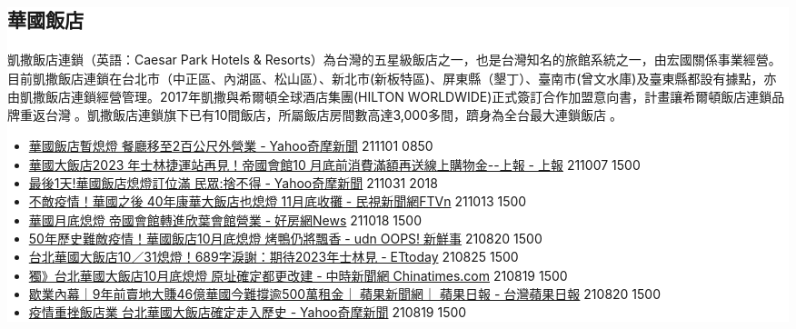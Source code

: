 ## 華國飯店

凱撒飯店連鎖（英語：Caesar Park Hotels & Resorts）為台灣的五星級飯店之一，也是台灣知名的旅館系統之一，由宏國關係事業經營。
目前凱撒飯店連鎖在台北市（中正區、內湖區、松山區）、新北市(新板特區)、屏東縣（墾丁）、臺南市(曾文水庫)及臺東縣都設有據點，亦由凱撒飯店連鎖經營管理。2017年凱撒與希爾頓全球酒店集團(HILTON WORLDWIDE)正式簽訂合作加盟意向書，計畫讓希爾頓飯店連鎖品牌重返台灣 。凱撒飯店連鎖旗下已有10間飯店，所屬飯店房間數高達3,000多間，躋身為全台最大連鎖飯店 。
- [華國飯店暫熄燈 餐廳移至2百公尺外營業 - Yahoo奇摩新聞](https://tw.news.yahoo.com/%E8%8F%AF%E5%9C%8B%E9%A3%AF%E5%BA%97%E6%9A%AB%E7%86%84%E7%87%88-%E9%A4%90%E5%BB%B3%E7%A7%BB%E8%87%B32%E7%99%BE%E5%85%AC%E5%B0%BA%E5%A4%96%E7%87%9F%E6%A5%AD-005000318.html "華國飯店暫熄燈 餐廳移至2百公尺外營業 - Yahoo奇摩新聞") 211101 0850
- [華國大飯店2023 年士林捷運站再見！帝國會館10 月底前消費滿額再送線上購物金--上報 - 上報](https://www.upmedia.mg/news_info.php?SerialNo=126418 "華國大飯店2023 年士林捷運站再見！帝國會館10 月底前消費滿額再送線上購物金--上報 - 上報") 211007 1500
- [最後1天!華國飯店熄燈訂位滿 民眾:捨不得 - Yahoo奇摩新聞](https://tw.news.yahoo.com/%E6%9C%80%E5%BE%8C1%E5%A4%A9-%E8%8F%AF%E5%9C%8B%E9%A3%AF%E5%BA%97%E7%86%84%E7%87%88%E8%A8%82%E4%BD%8D%E6%BB%BF-%E6%B0%91%E7%9C%BE-%E6%8D%A8%E4%B8%8D%E5%BE%97-121803173.html "最後1天!華國飯店熄燈訂位滿 民眾:捨不得 - Yahoo奇摩新聞") 211031 2018
- [不敵疫情！華國之後 40年康華大飯店也熄燈 11月底收攤 - 民視新聞網FTVn](https://www.ftvnews.com.tw/news/detail/2021A13W0078 "不敵疫情！華國之後 40年康華大飯店也熄燈 11月底收攤 - 民視新聞網FTVn") 211013 1500
- [華國月底熄燈 帝國會館轉進欣葉會館營業 - 好房網News](https://news.housefun.com.tw/news/article/106574314216.html "華國月底熄燈 帝國會館轉進欣葉會館營業 - 好房網News") 211018 1500
- [50年歷史難敵疫情！華國飯店10月底熄燈 烤鴨仍將飄香 - udn OOPS! 新鮮事](https://udn.com/news/story/7270/5686563 "50年歷史難敵疫情！華國飯店10月底熄燈 烤鴨仍將飄香 - udn OOPS! 新鮮事") 210820 1500
- [台北華國大飯店10／31熄燈！689字淚謝：期待2023年士林見 - ETtoday](https://travel.ettoday.net/article/2064055.htm "台北華國大飯店10／31熄燈！689字淚謝：期待2023年士林見 - ETtoday") 210825 1500
- [獨》台北華國大飯店10月底熄燈 原址確定都更改建 - 中時新聞網 Chinatimes.com](https://www.chinatimes.com/realtimenews/20210819004927-260410 "獨》台北華國大飯店10月底熄燈 原址確定都更改建 - 中時新聞網 Chinatimes.com") 210819 1500
- [歇業內幕｜9年前賣地大賺46億華國今難撐逾500萬租金｜ 蘋果新聞網｜ 蘋果日報 - 台灣蘋果日報](https://tw.appledaily.com/property/20210820/6R7PFLPCTFHJ7KO2PEJUDNOV6E/ "歇業內幕｜9年前賣地大賺46億華國今難撐逾500萬租金｜ 蘋果新聞網｜ 蘋果日報 - 台灣蘋果日報") 210820 1500
- [疫情重挫飯店業 台北華國大飯店確定走入歷史 - Yahoo奇摩新聞](https://tw.news.yahoo.com/%E7%96%AB%E6%83%85%E9%87%8D%E6%8C%AB%E9%A3%AF%E5%BA%97%E6%A5%AD-%E5%8F%B0%E5%8C%97%E8%8F%AF%E5%9C%8B%E5%A4%A7%E9%A3%AF%E5%BA%97%E7%A2%BA%E5%AE%9A%E8%B5%B0%E5%85%A5%E6%AD%B7%E5%8F%B2-104424179.html "疫情重挫飯店業 台北華國大飯店確定走入歷史 - Yahoo奇摩新聞") 210819 1500
